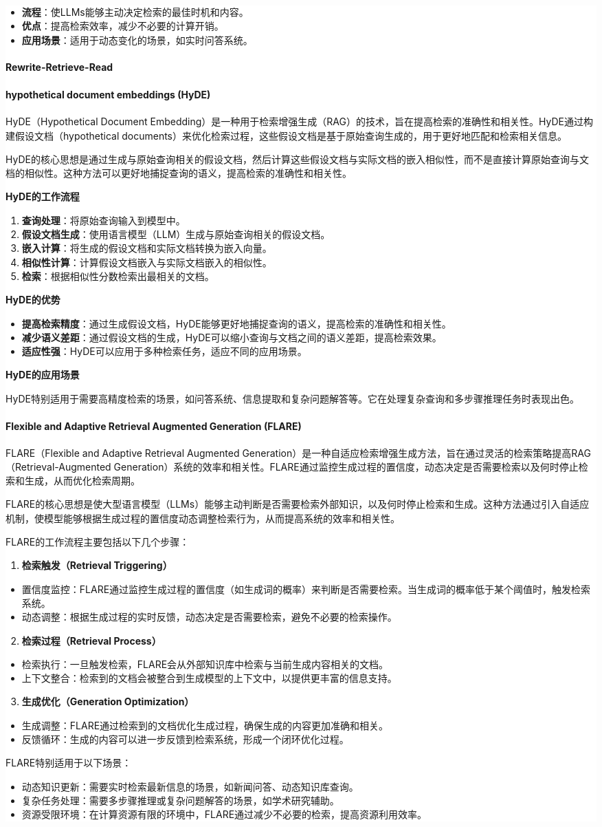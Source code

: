 - **流程**：使LLMs能够主动决定检索的最佳时机和内容。
- **优点**：提高检索效率，减少不必要的计算开销。
- **应用场景**：适用于动态变化的场景，如实时问答系统。

#### Rewrite-Retrieve-Read

#### hypothetical document embeddings (HyDE)

HyDE（Hypothetical Document Embedding）是一种用于检索增强生成（RAG）的技术，旨在提高检索的准确性和相关性。HyDE通过构建假设文档（hypothetical documents）来优化检索过程，这些假设文档是基于原始查询生成的，用于更好地匹配和检索相关信息。

HyDE的核心思想是通过生成与原始查询相关的假设文档，然后计算这些假设文档与实际文档的嵌入相似性，而不是直接计算原始查询与文档的相似性。这种方法可以更好地捕捉查询的语义，提高检索的准确性和相关性。

**HyDE的工作流程**

1. **查询处理**：将原始查询输入到模型中。
2. **假设文档生成**：使用语言模型（LLM）生成与原始查询相关的假设文档。
3. **嵌入计算**：将生成的假设文档和实际文档转换为嵌入向量。
4. **相似性计算**：计算假设文档嵌入与实际文档嵌入的相似性。
5. **检索**：根据相似性分数检索出最相关的文档。

**HyDE的优势**

- **提高检索精度**：通过生成假设文档，HyDE能够更好地捕捉查询的语义，提高检索的准确性和相关性。
- **减少语义差距**：通过假设文档的生成，HyDE可以缩小查询与文档之间的语义差距，提高检索效果。
- **适应性强**：HyDE可以应用于多种检索任务，适应不同的应用场景。

**HyDE的应用场景**

HyDE特别适用于需要高精度检索的场景，如问答系统、信息提取和复杂问题解答等。它在处理复杂查询和多步骤推理任务时表现出色。

#### Flexible and Adaptive Retrieval Augmented Generation (FLARE)

FLARE（Flexible and Adaptive Retrieval Augmented Generation）是一种自适应检索增强生成方法，旨在通过灵活的检索策略提高RAG（Retrieval-Augmented Generation）系统的效率和相关性。FLARE通过监控生成过程的置信度，动态决定是否需要检索以及何时停止检索和生成，从而优化检索周期。

FLARE的核心思想是使大型语言模型（LLMs）能够主动判断是否需要检索外部知识，以及何时停止检索和生成。这种方法通过引入自适应机制，使模型能够根据生成过程的置信度动态调整检索行为，从而提高系统的效率和相关性。

FLARE的工作流程主要包括以下几个步骤：

1. **检索触发（Retrieval Triggering）**
- 置信度监控：FLARE通过监控生成过程的置信度（如生成词的概率）来判断是否需要检索。当生成词的概率低于某个阈值时，触发检索系统。
- 动态调整：根据生成过程的实时反馈，动态决定是否需要检索，避免不必要的检索操作。
2. **检索过程（Retrieval Process）**
- 检索执行：一旦触发检索，FLARE会从外部知识库中检索与当前生成内容相关的文档。
- 上下文整合：检索到的文档会被整合到生成模型的上下文中，以提供更丰富的信息支持。
3. **生成优化（Generation Optimization）**
- 生成调整：FLARE通过检索到的文档优化生成过程，确保生成的内容更加准确和相关。
- 反馈循环：生成的内容可以进一步反馈到检索系统，形成一个闭环优化过程。

FLARE特别适用于以下场景：

- 动态知识更新：需要实时检索最新信息的场景，如新闻问答、动态知识库查询。
- 复杂任务处理：需要多步骤推理或复杂问题解答的场景，如学术研究辅助。
- 资源受限环境：在计算资源有限的环境中，FLARE通过减少不必要的检索，提高资源利用效率。
